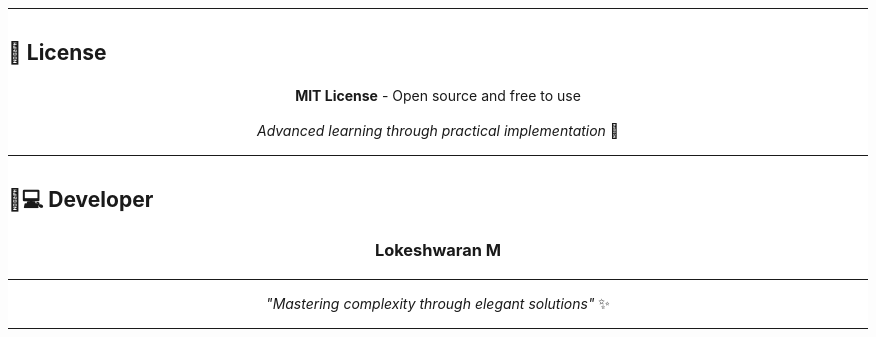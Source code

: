 </div>

---

## 📄 **License**

<div align="center">

**MIT License** - Open source and free to use

*Advanced learning through practical implementation* 🚀

</div>

---

## 👨💻 **Developer**

<div align="center">

### **Lokeshwaran M**

---

*"Mastering complexity through elegant solutions"* ✨

</div>

---

